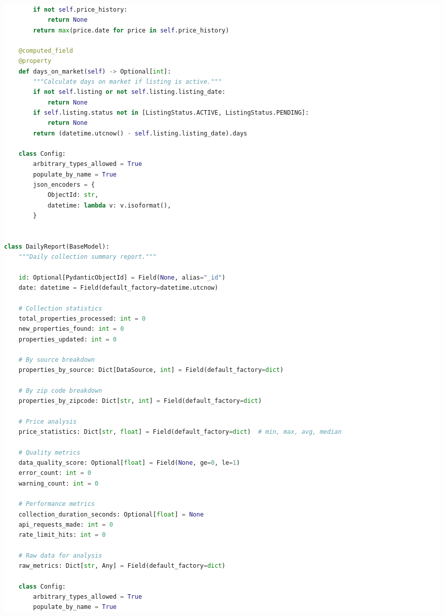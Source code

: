 ```python
        if not self.price_history:
            return None
        return max(price.date for price in self.price_history)
    
    @computed_field  
    @property
    def days_on_market(self) -> Optional[int]:
        """Calculate days on market if listing is active."""
        if not self.listing or not self.listing.listing_date:
            return None
        if self.listing.status not in [ListingStatus.ACTIVE, ListingStatus.PENDING]:
            return None
        return (datetime.utcnow() - self.listing.listing_date).days
    
    class Config:
        arbitrary_types_allowed = True
        populate_by_name = True
        json_encoders = {
            ObjectId: str,
            datetime: lambda v: v.isoformat(),
        }


class DailyReport(BaseModel):
    """Daily collection summary report."""
    
    id: Optional[PydanticObjectId] = Field(None, alias="_id")
    date: datetime = Field(default_factory=datetime.utcnow)
    
    # Collection statistics
    total_properties_processed: int = 0
    new_properties_found: int = 0
    properties_updated: int = 0
    
    # By source breakdown
    properties_by_source: Dict[DataSource, int] = Field(default_factory=dict)
    
    # By zip code breakdown
    properties_by_zipcode: Dict[str, int] = Field(default_factory=dict)
    
    # Price analysis
    price_statistics: Dict[str, float] = Field(default_factory=dict)  # min, max, avg, median
    
    # Quality metrics
    data_quality_score: Optional[float] = Field(None, ge=0, le=1)
    error_count: int = 0
    warning_count: int = 0
    
    # Performance metrics
    collection_duration_seconds: Optional[float] = None
    api_requests_made: int = 0
    rate_limit_hits: int = 0
    
    # Raw data for analysis
    raw_metrics: Dict[str, Any] = Field(default_factory=dict)
    
    class Config:
        arbitrary_types_allowed = True
        populate_by_name = True
```
